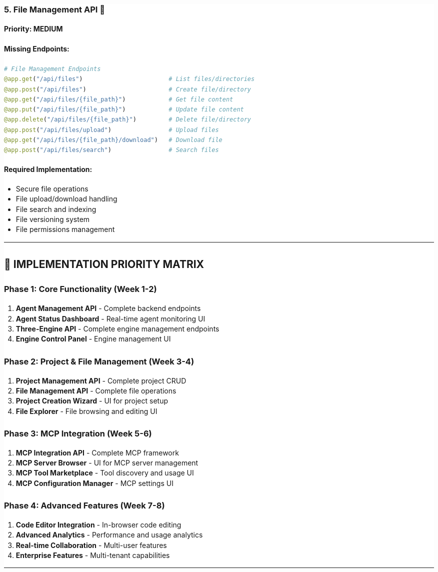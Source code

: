 ### **5. File Management API** 📂
**Priority: MEDIUM**

#### **Missing Endpoints:**
```python
# File Management Endpoints
@app.get("/api/files")                        # List files/directories
@app.post("/api/files")                       # Create file/directory
@app.get("/api/files/{file_path}")            # Get file content
@app.put("/api/files/{file_path}")            # Update file content
@app.delete("/api/files/{file_path}")         # Delete file/directory
@app.post("/api/files/upload")                # Upload files
@app.get("/api/files/{file_path}/download")   # Download file
@app.post("/api/files/search")                # Search files
```

#### **Required Implementation:**
- Secure file operations
- File upload/download handling
- File search and indexing
- File versioning system
- File permissions management

---

## 🎯 **IMPLEMENTATION PRIORITY MATRIX**

### **Phase 1: Core Functionality (Week 1-2)**
1. **Agent Management API** - Complete backend endpoints
2. **Agent Status Dashboard** - Real-time agent monitoring UI
3. **Three-Engine API** - Complete engine management endpoints
4. **Engine Control Panel** - Engine management UI

### **Phase 2: Project & File Management (Week 3-4)**
1. **Project Management API** - Complete project CRUD
2. **File Management API** - Complete file operations
3. **Project Creation Wizard** - UI for project setup
4. **File Explorer** - File browsing and editing UI

### **Phase 3: MCP Integration (Week 5-6)**
1. **MCP Integration API** - Complete MCP framework
2. **MCP Server Browser** - UI for MCP server management
3. **MCP Tool Marketplace** - Tool discovery and usage UI
4. **MCP Configuration Manager** - MCP settings UI

### **Phase 4: Advanced Features (Week 7-8)**
1. **Code Editor Integration** - In-browser code editing
2. **Advanced Analytics** - Performance and usage analytics
3. **Real-time Collaboration** - Multi-user features
4. **Enterprise Features** - Multi-tenant capabilities

---